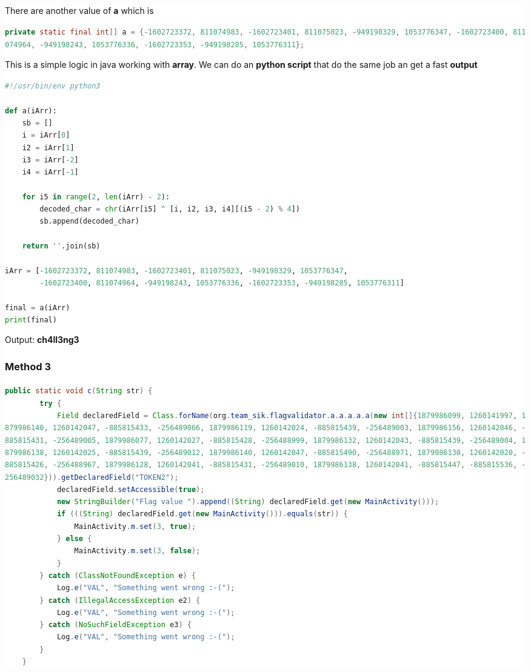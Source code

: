 There are another value of **a** which is
```java
private static final int[] a = {-1602723372, 811074983, -1602723401, 811075023, -949198329, 1053776347, -1602723400, 811074964, -949198243, 1053776336, -1602723353, -949198285, 1053776311};
```

This is a simple logic in java working with **array**. We can do an **python script** that do the same job an get a fast **output**
```python
#!/usr/bin/env python3

def a(iArr):
    sb = []
    i = iArr[0]
    i2 = iArr[1]
    i3 = iArr[-2]
    i4 = iArr[-1]

    for i5 in range(2, len(iArr) - 2):
        decoded_char = chr(iArr[i5] ^ [i, i2, i3, i4][(i5 - 2) % 4])
        sb.append(decoded_char)

    return ''.join(sb)

iArr = [-1602723372, 811074983, -1602723401, 811075023, -949198329, 1053776347, 
        -1602723400, 811074964, -949198243, 1053776336, -1602723353, -949198285, 1053776311]

final = a(iArr)
print(final)
```

Output: **ch4ll3ng3**

### Method 3
```java
public static void c(String str) {  
        try {  
            Field declaredField = Class.forName(org.team_sik.flagvalidator.a.a.a.a.a(new int[]{1879986099, 1260141997, 1879986140, 1260142047, -885815433, -256489066, 1879986119, 1260142024, -885815439, -256489003, 1879986156, 1260142046, -885815431, -256489005, 1879986077, 1260142027, -885815428, -256488999, 1879986132, 1260142043, -885815439, -256489004, 1879986138, 1260142025, -885815439, -256489012, 1879986140, 1260142047, -885815490, -256488971, 1879986130, 1260142020, -885815426, -256488967, 1879986128, 1260142041, -885815431, -256489010, 1879986138, 1260142041, -885815447, -885815536, -256489032})).getDeclaredField("TOKEN2");  
            declaredField.setAccessible(true);  
            new StringBuilder("Flag value ").append((String) declaredField.get(new MainActivity()));  
            if (((String) declaredField.get(new MainActivity())).equals(str)) {  
                MainActivity.m.set(3, true);  
            } else {  
                MainActivity.m.set(3, false);  
            }  
        } catch (ClassNotFoundException e) {  
            Log.e("VAL", "Something went wrong :-(");  
        } catch (IllegalAccessException e2) {  
            Log.e("VAL", "Something went wrong :-(");  
        } catch (NoSuchFieldException e3) {  
            Log.e("VAL", "Something went wrong :-(");  
        }  
    }
```
